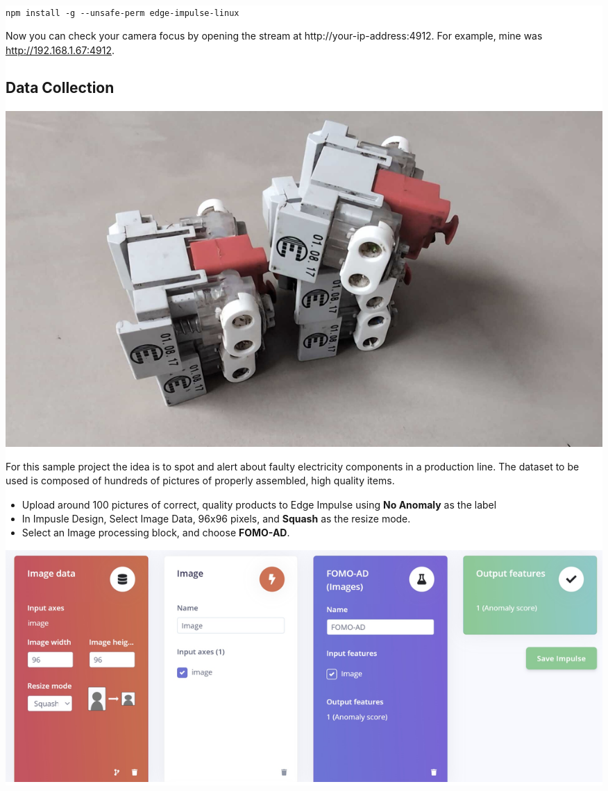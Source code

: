 ```
npm install -g --unsafe-perm edge-impulse-linux
```

Now you can check your camera focus by opening the stream at http://your-ip-address:4912.  For example, mine was http://192.168.1.67:4912.

## Data Collection

![](../.gitbook/assets/fomo-ad-ti-tda4vm/parts.jpg)

For this sample project the idea is to spot and alert about faulty electricity components in a production line. The dataset to be used is composed of hundreds of pictures of properly assembled, high quality items. 

- Upload around 100 pictures of correct, quality products to Edge Impulse using **No Anomaly** as the label
- In Impusle Design, Select Image Data, 96x96 pixels, and **Squash** as the resize mode.
- Select an Image processing block, and choose **FOMO-AD**.

![](../.gitbook/assets/fomo-ad-ti-tda4vm/impulse.jpg)
